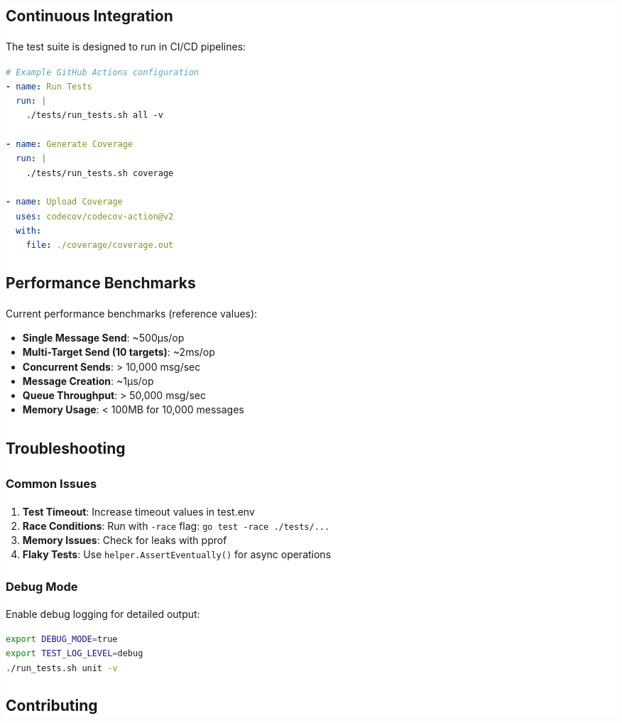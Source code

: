 ## Continuous Integration

The test suite is designed to run in CI/CD pipelines:

```yaml
# Example GitHub Actions configuration
- name: Run Tests
  run: |
    ./tests/run_tests.sh all -v

- name: Generate Coverage
  run: |
    ./tests/run_tests.sh coverage

- name: Upload Coverage
  uses: codecov/codecov-action@v2
  with:
    file: ./coverage/coverage.out
```

## Performance Benchmarks

Current performance benchmarks (reference values):

- **Single Message Send**: ~500µs/op
- **Multi-Target Send (10 targets)**: ~2ms/op
- **Concurrent Sends**: > 10,000 msg/sec
- **Message Creation**: ~1µs/op
- **Queue Throughput**: > 50,000 msg/sec
- **Memory Usage**: < 100MB for 10,000 messages

## Troubleshooting

### Common Issues

1. **Test Timeout**: Increase timeout values in test.env
2. **Race Conditions**: Run with `-race` flag: `go test -race ./tests/...`
3. **Memory Issues**: Check for leaks with pprof
4. **Flaky Tests**: Use `helper.AssertEventually()` for async operations

### Debug Mode

Enable debug logging for detailed output:

```bash
export DEBUG_MODE=true
export TEST_LOG_LEVEL=debug
./run_tests.sh unit -v
```

## Contributing
